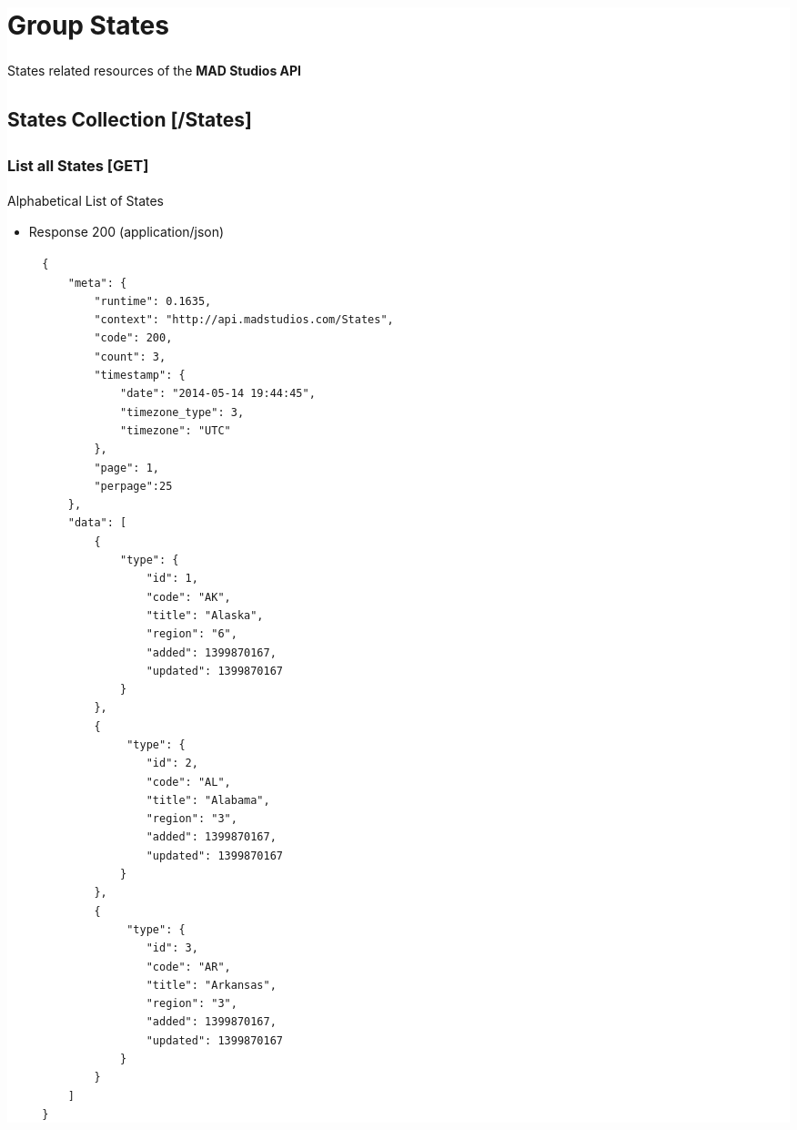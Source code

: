 # Group States
States related resources of the **MAD Studios API**

## States Collection [/States]

### List all States [GET]

Alphabetical List of States

+ Response 200 (application/json)

        {
            "meta": {
                "runtime": 0.1635,
                "context": "http://api.madstudios.com/States",
                "code": 200,
                "count": 3,
                "timestamp": {
                    "date": "2014-05-14 19:44:45",
                    "timezone_type": 3,
                    "timezone": "UTC"
                },
                "page": 1,
                "perpage":25
            },
            "data": [
                {
                    "type": {
                        "id": 1,
                        "code": "AK",
                        "title": "Alaska",
                        "region": "6",
                        "added": 1399870167,
                        "updated": 1399870167
                    }
                },
                {
                     "type": {
                        "id": 2,
                        "code": "AL",
                        "title": "Alabama",
                        "region": "3",
                        "added": 1399870167,
                        "updated": 1399870167
                    }
                },
                {
                     "type": {
                        "id": 3,
                        "code": "AR",
                        "title": "Arkansas",
                        "region": "3",
                        "added": 1399870167,
                        "updated": 1399870167
                    }
                }
            ]
        }
   